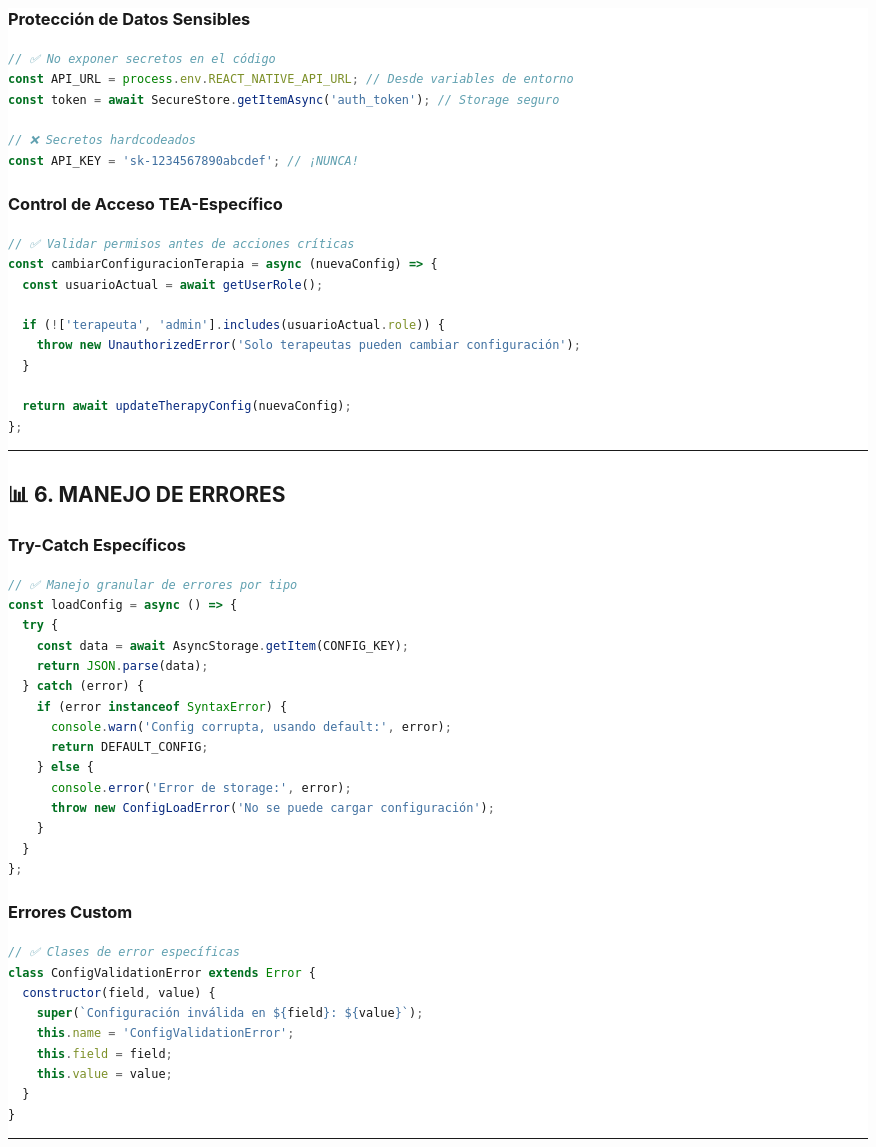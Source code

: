 ### **Protección de Datos Sensibles**
```javascript
// ✅ No exponer secretos en el código
const API_URL = process.env.REACT_NATIVE_API_URL; // Desde variables de entorno
const token = await SecureStore.getItemAsync('auth_token'); // Storage seguro

// ❌ Secretos hardcodeados
const API_KEY = 'sk-1234567890abcdef'; // ¡NUNCA!
```

### **Control de Acceso TEA-Específico**
```javascript
// ✅ Validar permisos antes de acciones críticas
const cambiarConfiguracionTerapia = async (nuevaConfig) => {
  const usuarioActual = await getUserRole();
  
  if (!['terapeuta', 'admin'].includes(usuarioActual.role)) {
    throw new UnauthorizedError('Solo terapeutas pueden cambiar configuración');
  }
  
  return await updateTherapyConfig(nuevaConfig);
};
```

---

## 📊 **6. MANEJO DE ERRORES**

### **Try-Catch Específicos**
```javascript
// ✅ Manejo granular de errores por tipo
const loadConfig = async () => {
  try {
    const data = await AsyncStorage.getItem(CONFIG_KEY);
    return JSON.parse(data);
  } catch (error) {
    if (error instanceof SyntaxError) {
      console.warn('Config corrupta, usando default:', error);
      return DEFAULT_CONFIG;
    } else {
      console.error('Error de storage:', error);
      throw new ConfigLoadError('No se puede cargar configuración');
    }
  }
};
```

### **Errores Custom**
```javascript
// ✅ Clases de error específicas
class ConfigValidationError extends Error {
  constructor(field, value) {
    super(`Configuración inválida en ${field}: ${value}`);
    this.name = 'ConfigValidationError';
    this.field = field;
    this.value = value;
  }
}
```

---